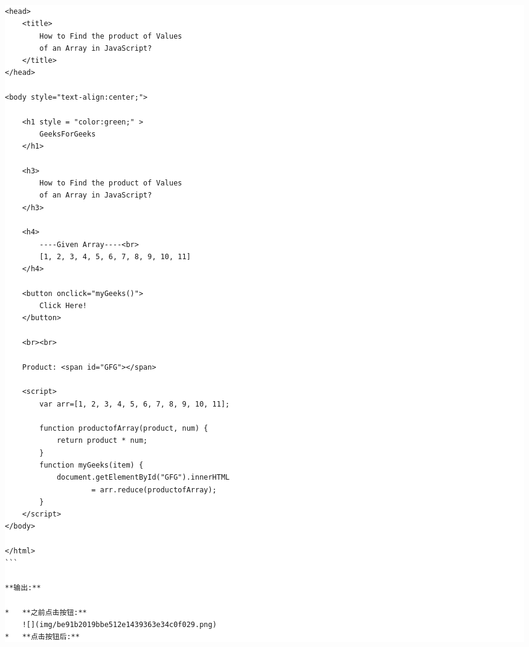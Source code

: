     <head>
        <title>
            How to Find the product of Values
            of an Array in JavaScript?
        </title>
    </head>

    <body style="text-align:center;">

        <h1 style = "color:green;" > 
            GeeksForGeeks 
        </h1> 

        <h3>
            How to Find the product of Values
            of an Array in JavaScript?
        </h3>

        <h4>
            ----Given Array----<br>
            [1, 2, 3, 4, 5, 6, 7, 8, 9, 10, 11]
        </h4>

        <button onclick="myGeeks()"> 
            Click Here! 
        </button>

        <br><br>

        Product: <span id="GFG"></span> 

        <script>
            var arr=[1, 2, 3, 4, 5, 6, 7, 8, 9, 10, 11];

            function productofArray(product, num) { 
                return product * num; 
            } 
            function myGeeks(item) { 
                document.getElementById("GFG").innerHTML 
                        = arr.reduce(productofArray); 
            } 
        </script>
    </body>

    </html>         
    ```

    **输出:**

    *   **之前点击按钮:**
        ![](img/be91b2019bbe512e1439363e34c0f029.png)
    *   **点击按钮后:**